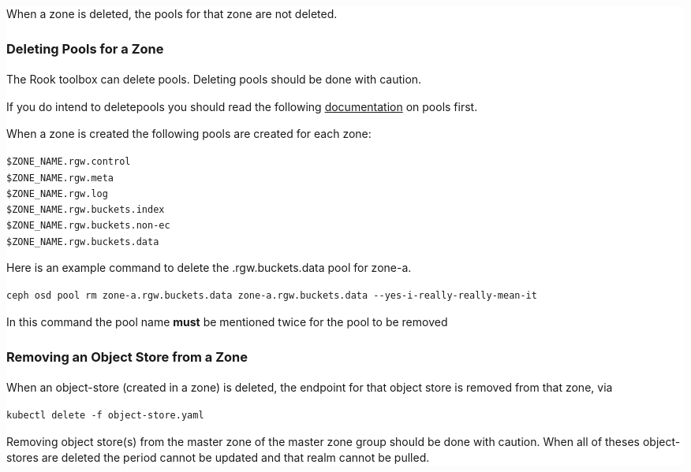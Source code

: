 When a zone is deleted, the pools for that zone are not deleted.

### Deleting Pools for a Zone

The Rook toolbox can delete pools. Deleting pools should be done with caution.

If you do intend to deletepools you should read the following [documentation](https://docs.ceph.com/docs/master/rados/operations/pools/) on pools first.

When a zone is created the following pools are created for each zone:
```console
$ZONE_NAME.rgw.control
$ZONE_NAME.rgw.meta
$ZONE_NAME.rgw.log
$ZONE_NAME.rgw.buckets.index
$ZONE_NAME.rgw.buckets.non-ec
$ZONE_NAME.rgw.buckets.data
```
Here is an example command to delete the .rgw.buckets.data pool for zone-a.

```console
ceph osd pool rm zone-a.rgw.buckets.data zone-a.rgw.buckets.data --yes-i-really-really-mean-it
```

In this command the pool name **must** be mentioned twice for the pool to be removed

### Removing an Object Store from a Zone

When an object-store (created in a zone) is deleted, the endpoint for that object store is removed from that zone, via
```console
kubectl delete -f object-store.yaml
```

Removing object store(s) from the master zone of the master zone group should be done with caution. When all of theses object-stores are deleted the period cannot be updated and that realm cannot be pulled.


